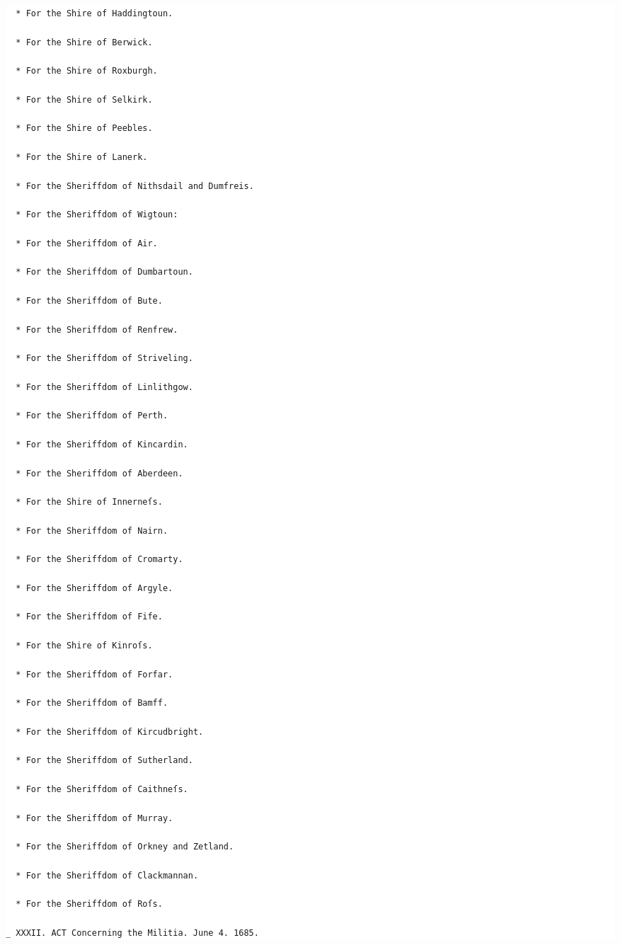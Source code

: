       * For the Shire of Haddingtoun.

      * For the Shire of Berwick.

      * For the Shire of Roxburgh.

      * For the Shire of Selkirk.

      * For the Shire of Peebles.

      * For the Shire of Lanerk.

      * For the Sheriffdom of Nithsdail and Dumfreis.

      * For the Sheriffdom of Wigtoun:

      * For the Sheriffdom of Air.

      * For the Sheriffdom of Dumbartoun.

      * For the Sheriffdom of Bute.

      * For the Sheriffdom of Renfrew.

      * For the Sheriffdom of Striveling.

      * For the Sheriffdom of Linlithgow.

      * For the Sheriffdom of Perth.

      * For the Sheriffdom of Kincardin.

      * For the Sheriffdom of Aberdeen.

      * For the Shire of Innerneſs.

      * For the Sheriffdom of Nairn.

      * For the Sheriffdom of Cromarty.

      * For the Sheriffdom of Argyle.

      * For the Sheriffdom of Fife.

      * For the Shire of Kinroſs.

      * For the Sheriffdom of Forfar.

      * For the Sheriffdom of Bamff.

      * For the Sheriffdom of Kircudbright.

      * For the Sheriffdom of Sutherland.

      * For the Sheriffdom of Caithneſs.

      * For the Sheriffdom of Murray.

      * For the Sheriffdom of Orkney and Zetland.

      * For the Sheriffdom of Clackmannan.

      * For the Sheriffdom of Roſs.

    _ XXXII. ACT Concerning the Militia. June 4. 1685.
